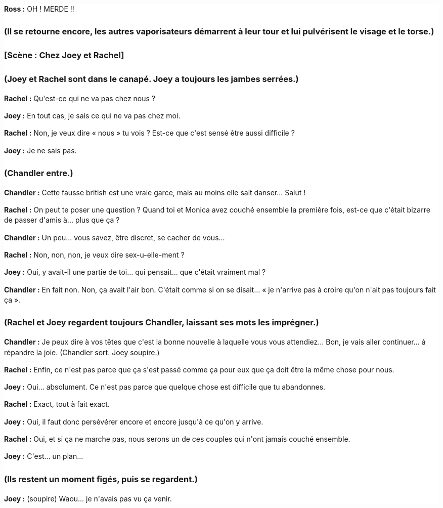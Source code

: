 **Ross :** OH ! MERDE !!

### (Il se retourne encore, les autres vaporisateurs démarrent à leur tour et lui pulvérisent le visage et le torse.)

### [Scène : Chez Joey et Rachel]

### (Joey et Rachel sont dans le canapé. Joey a toujours les jambes serrées.)

**Rachel :** Qu'est-ce qui ne va pas chez nous ?

**Joey :** En tout cas, je sais ce qui ne va pas chez moi.

**Rachel :** Non, je veux dire « nous » tu vois ? Est-ce que c'est sensé être aussi difficile ?

**Joey :** Je ne sais pas.

### (Chandler entre.)

**Chandler :** Cette fausse british est une vraie garce, mais au moins elle sait danser... Salut !

**Rachel :** On peut te poser une question ? Quand toi et Monica avez couché ensemble la première fois, est-ce que c'était bizarre de passer d'amis à... plus que ça ?

**Chandler :** Un peu... vous savez, être discret, se cacher de vous...

**Rachel :** Non, non, non, je veux dire sex-u-elle-ment ?

**Joey :** Oui, y avait-il une partie de toi... qui pensait... que c'était vraiment mal ?

**Chandler :** En fait non. Non, ça avait l'air bon. C'était comme si on se disait... « je n'arrive pas à croire qu'on n'ait pas toujours fait ça ».

### (Rachel et Joey regardent toujours Chandler, laissant ses mots les imprégner.)

**Chandler :** Je peux dire à vos têtes que c'est la bonne nouvelle à laquelle vous vous attendiez... Bon, je vais aller continuer... à répandre la joie. (Chandler sort. Joey soupire.)

**Rachel :** Enfin, ce n'est pas parce que ça s'est passé comme ça pour eux que ça doit être la même chose pour nous.

**Joey :** Oui... absolument. Ce n'est pas parce que quelque chose est difficile que tu abandonnes.

**Rachel :** Exact, tout à fait exact.

**Joey :** Oui, il faut donc persévérer encore et encore jusqu'à ce qu'on y arrive.

**Rachel :** Oui, et si ça ne marche pas, nous serons un de ces couples qui n'ont jamais couché ensemble.

**Joey :** C'est... un plan...

### (Ils restent un moment figés, puis se regardent.)

**Joey :** (soupire) Waou... je n'avais pas vu ça venir.
